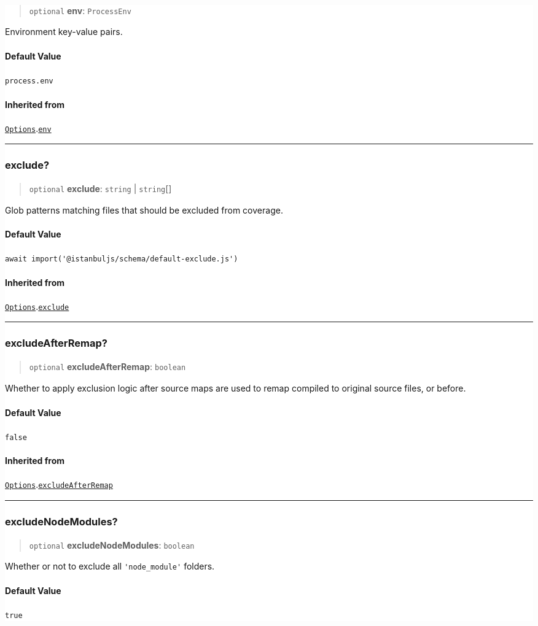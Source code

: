 > `optional` **env**: `ProcessEnv`

Environment key-value pairs.

#### Default Value

`process.env`

#### Inherited from

[`Options`](../../exec/interfaces/Options.md).[`env`](../../exec/interfaces/Options.md#env)

***

### exclude?

> `optional` **exclude**: `string` \| `string`[]

Glob patterns matching files that should be excluded from coverage.

#### Default Value

`await import('@istanbuljs/schema/default-exclude.js')`

#### Inherited from

[`Options`](../../report/interfaces/Options.md).[`exclude`](../../report/interfaces/Options.md#exclude)

***

### excludeAfterRemap?

> `optional` **excludeAfterRemap**: `boolean`

Whether to apply exclusion logic after source maps are used to remap compiled to original
source files, or before.

#### Default Value

`false`

#### Inherited from

[`Options`](../../report/interfaces/Options.md).[`excludeAfterRemap`](../../report/interfaces/Options.md#excludeafterremap)

***

### excludeNodeModules?

> `optional` **excludeNodeModules**: `boolean`

Whether or not to exclude all `'node_module'` folders.

#### Default Value

`true`
